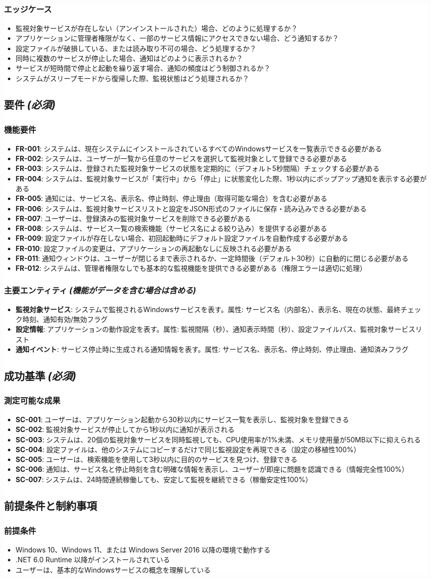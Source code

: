 
### エッジケース

- 監視対象サービスが存在しない（アンインストールされた）場合、どのように処理するか？
- アプリケーションに管理者権限がなく、一部のサービス情報にアクセスできない場合、どう通知するか？
- 設定ファイルが破損している、または読み取り不可の場合、どう処理するか？
- 同時に複数のサービスが停止した場合、通知はどのように表示されるか？
- サービスが短時間で停止と起動を繰り返す場合、通知の頻度はどう制御されるか？
- システムがスリープモードから復帰した際、監視状態はどう処理されるか？

## 要件 *(必須)*

### 機能要件

- **FR-001**: システムは、現在システムにインストールされているすべてのWindowsサービスを一覧表示できる必要がある
- **FR-002**: システムは、ユーザーが一覧から任意のサービスを選択して監視対象として登録できる必要がある
- **FR-003**: システムは、登録された監視対象サービスの状態を定期的に（デフォルト5秒間隔）チェックする必要がある
- **FR-004**: システムは、監視対象サービスが「実行中」から「停止」に状態変化した際、1秒以内にポップアップ通知を表示する必要がある
- **FR-005**: 通知には、サービス名、表示名、停止時刻、停止理由（取得可能な場合）を含む必要がある
- **FR-006**: システムは、監視対象サービスリストと設定をJSON形式のファイルに保存・読み込みできる必要がある
- **FR-007**: ユーザーは、登録済みの監視対象サービスを削除できる必要がある
- **FR-008**: システムは、サービス一覧の検索機能（サービス名による絞り込み）を提供する必要がある
- **FR-009**: 設定ファイルが存在しない場合、初回起動時にデフォルト設定ファイルを自動作成する必要がある
- **FR-010**: 設定ファイルの変更は、アプリケーションの再起動なしに反映される必要がある
- **FR-011**: 通知ウィンドウは、ユーザーが閉じるまで表示されるか、一定時間後（デフォルト30秒）に自動的に閉じる必要がある
- **FR-012**: システムは、管理者権限なしでも基本的な監視機能を提供できる必要がある（権限エラーは適切に処理）

### 主要エンティティ *(機能がデータを含む場合は含める)*

- **監視対象サービス**: システムで監視されるWindowsサービスを表す。属性: サービス名（内部名）、表示名、現在の状態、最終チェック時刻、通知有効/無効フラグ
- **設定情報**: アプリケーションの動作設定を表す。属性: 監視間隔（秒）、通知表示時間（秒）、設定ファイルパス、監視対象サービスリスト
- **通知イベント**: サービス停止時に生成される通知情報を表す。属性: サービス名、表示名、停止時刻、停止理由、通知済みフラグ

## 成功基準 *(必須)*

### 測定可能な成果

- **SC-001**: ユーザーは、アプリケーション起動から30秒以内にサービス一覧を表示し、監視対象を登録できる
- **SC-002**: 監視対象サービスが停止してから1秒以内に通知が表示される
- **SC-003**: システムは、20個の監視対象サービスを同時監視しても、CPU使用率が1%未満、メモリ使用量が50MB以下に抑えられる
- **SC-004**: 設定ファイルは、他のシステムにコピーするだけで同じ監視設定を再現できる（設定の移植性100%）
- **SC-005**: ユーザーは、検索機能を使用して3秒以内に目的のサービスを見つけ、登録できる
- **SC-006**: 通知は、サービス名と停止時刻を含む明確な情報を表示し、ユーザーが即座に問題を認識できる（情報完全性100%）
- **SC-007**: システムは、24時間連続稼働しても、安定して監視を継続できる（稼働安定性100%）

## 前提条件と制約事項

### 前提条件

- Windows 10、Windows 11、または Windows Server 2016 以降の環境で動作する
- .NET 6.0 Runtime 以降がインストールされている
- ユーザーは、基本的なWindowsサービスの概念を理解している
